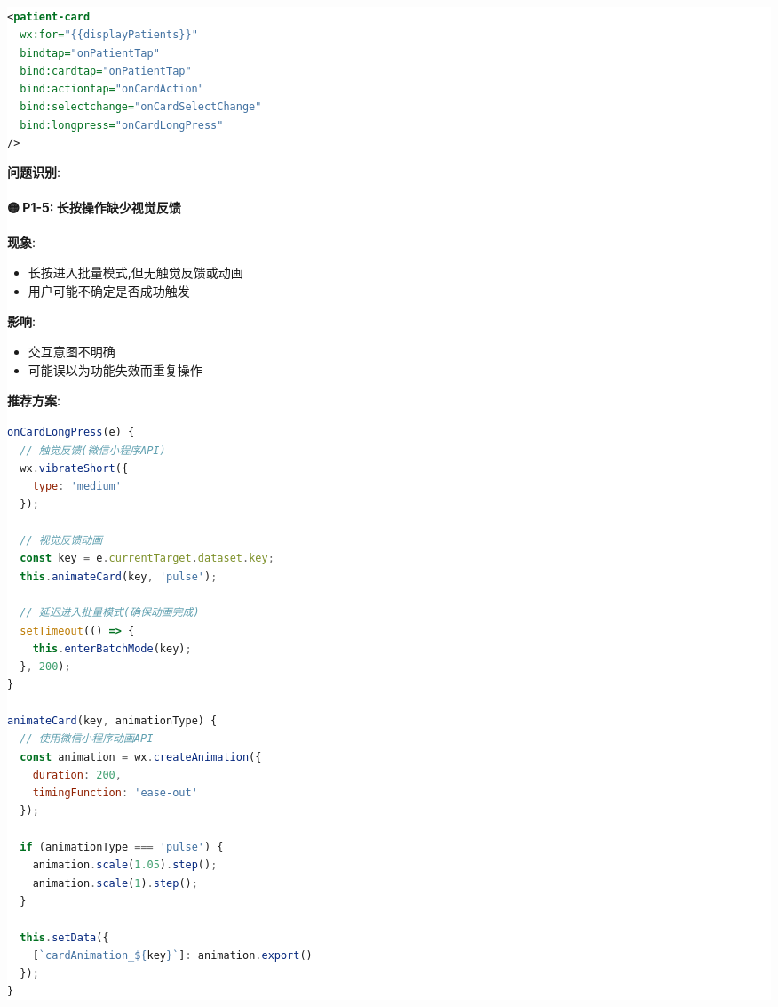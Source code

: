 ```xml
<patient-card
  wx:for="{{displayPatients}}"
  bindtap="onPatientTap"
  bind:cardtap="onPatientTap"
  bind:actiontap="onCardAction"
  bind:selectchange="onCardSelectChange"
  bind:longpress="onCardLongPress"
/>
```

**问题识别**:

#### 🟡 P1-5: 长按操作缺少视觉反馈

**现象**:

- 长按进入批量模式,但无触觉反馈或动画
- 用户可能不确定是否成功触发

**影响**:

- 交互意图不明确
- 可能误以为功能失效而重复操作

**推荐方案**:

```javascript
onCardLongPress(e) {
  // 触觉反馈(微信小程序API)
  wx.vibrateShort({
    type: 'medium'
  });

  // 视觉反馈动画
  const key = e.currentTarget.dataset.key;
  this.animateCard(key, 'pulse');

  // 延迟进入批量模式(确保动画完成)
  setTimeout(() => {
    this.enterBatchMode(key);
  }, 200);
}

animateCard(key, animationType) {
  // 使用微信小程序动画API
  const animation = wx.createAnimation({
    duration: 200,
    timingFunction: 'ease-out'
  });

  if (animationType === 'pulse') {
    animation.scale(1.05).step();
    animation.scale(1).step();
  }

  this.setData({
    [`cardAnimation_${key}`]: animation.export()
  });
}
```
